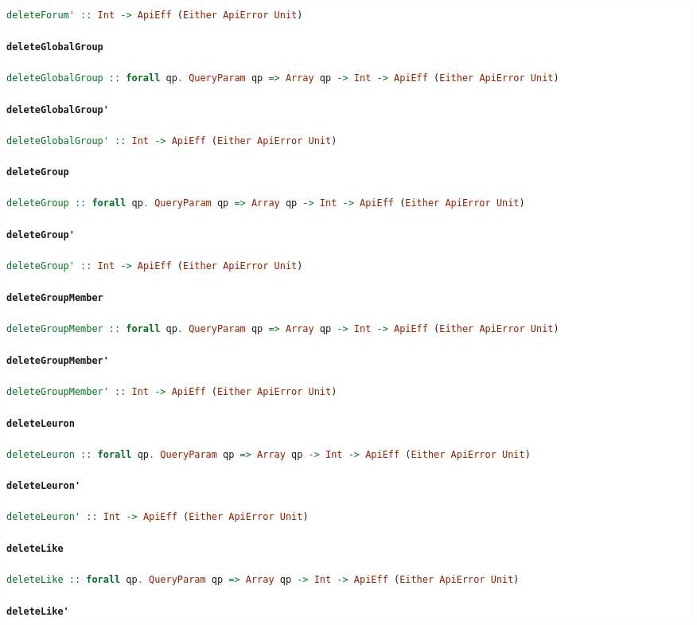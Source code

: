 ``` purescript
deleteForum' :: Int -> ApiEff (Either ApiError Unit)
```

#### `deleteGlobalGroup`

``` purescript
deleteGlobalGroup :: forall qp. QueryParam qp => Array qp -> Int -> ApiEff (Either ApiError Unit)
```

#### `deleteGlobalGroup'`

``` purescript
deleteGlobalGroup' :: Int -> ApiEff (Either ApiError Unit)
```

#### `deleteGroup`

``` purescript
deleteGroup :: forall qp. QueryParam qp => Array qp -> Int -> ApiEff (Either ApiError Unit)
```

#### `deleteGroup'`

``` purescript
deleteGroup' :: Int -> ApiEff (Either ApiError Unit)
```

#### `deleteGroupMember`

``` purescript
deleteGroupMember :: forall qp. QueryParam qp => Array qp -> Int -> ApiEff (Either ApiError Unit)
```

#### `deleteGroupMember'`

``` purescript
deleteGroupMember' :: Int -> ApiEff (Either ApiError Unit)
```

#### `deleteLeuron`

``` purescript
deleteLeuron :: forall qp. QueryParam qp => Array qp -> Int -> ApiEff (Either ApiError Unit)
```

#### `deleteLeuron'`

``` purescript
deleteLeuron' :: Int -> ApiEff (Either ApiError Unit)
```

#### `deleteLike`

``` purescript
deleteLike :: forall qp. QueryParam qp => Array qp -> Int -> ApiEff (Either ApiError Unit)
```

#### `deleteLike'`
